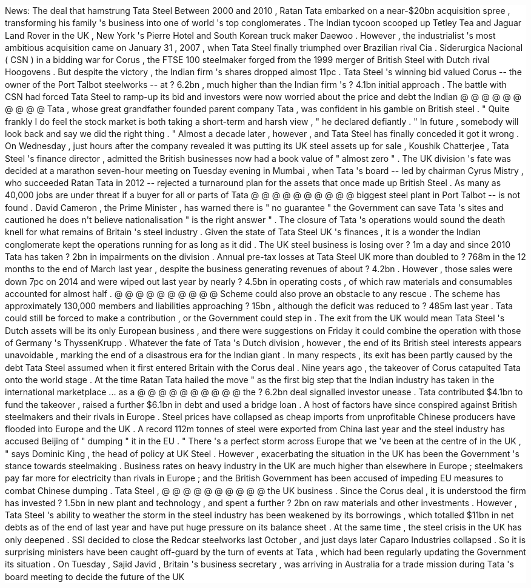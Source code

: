 News: <h> The deal that hamstrung Tata Steel Between 2000 and 2010 , Ratan Tata embarked on a near-$20bn acquisition spree , transforming his family 's business into one of world 's top conglomerates . The Indian tycoon scooped up Tetley Tea and Jaguar Land Rover in the UK , New York 's Pierre Hotel and South Korean truck maker Daewoo . However , the industrialist 's most ambitious acquisition came on January 31 , 2007 , when Tata Steel finally triumphed over Brazilian rival Cia . Siderurgica Nacional ( CSN ) in a bidding war for Corus , the FTSE 100 steelmaker forged from the 1999 merger of British Steel with Dutch rival Hoogovens . But despite the victory , the Indian firm 's shares dropped almost 11pc . Tata Steel 's winning bid valued Corus -- the owner of the Port Talbot steelworks -- at ? 6.2bn , much higher than the Indian firm 's ? 4.1bn initial approach . The battle with CSN had forced Tata Steel to ramp-up its bid and investors were now worried about the price and debt the Indian @ @ @ @ @ @ @ @ @ @ Tata , whose great grandfather founded parent company Tata , was confident in his gamble on British steel . " Quite frankly I do feel the stock market is both taking a short-term and harsh view , " he declared defiantly . " In future , somebody will look back and say we did the right thing . " Almost a decade later , however , and Tata Steel has finally conceded it got it wrong . On Wednesday , just hours after the company revealed it was putting its UK steel assets up for sale , Koushik Chatterjee , Tata Steel 's finance director , admitted the British businesses now had a book value of " almost zero " . The UK division 's fate was decided at a marathon seven-hour meeting on Tuesday evening in Mumbai , when Tata 's board -- led by chairman Cyrus Mistry , who succeeded Ratan Tata in 2012 -- rejected a turnaround plan for the assets that once made up British Steel . As many as 40,000 jobs are under threat if a buyer for all or parts of Tata @ @ @ @ @ @ @ @ @ @ biggest steel plant in Port Talbot -- is not found . David Cameron , the Prime Minister , has warned there is " no guarantee " the Government can save Tata 's sites and cautioned he does n't believe nationalisation " is the right answer " . The closure of Tata 's operations would sound the death knell for what remains of Britain 's steel industry . Given the state of Tata Steel UK 's finances , it is a wonder the Indian conglomerate kept the operations running for as long as it did . The UK steel business is losing over ? 1m a day and since 2010 Tata has taken ? 2bn in impairments on the division . Annual pre-tax losses at Tata Steel UK more than doubled to ? 768m in the 12 months to the end of March last year , despite the business generating revenues of about ? 4.2bn . However , those sales were down 7pc on 2014 and were wiped out last year by nearly ? 4.5bn in operating costs , of which raw materials and consumables accounted for almost half . @ @ @ @ @ @ @ @ @ @ Scheme could also prove an obstacle to any rescue . The scheme has approximately 130,000 members and liabilities approaching ? 15bn , although the deficit was reduced to ? 485m last year . Tata could still be forced to make a contribution , or the Government could step in . The exit from the UK would mean Tata Steel 's Dutch assets will be its only European business , and there were suggestions on Friday it could combine the operation with those of Germany 's ThyssenKrupp . Whatever the fate of Tata 's Dutch division , however , the end of its British steel interests appears unavoidable , marking the end of a disastrous era for the Indian giant . In many respects , its exit has been partly caused by the debt Tata Steel assumed when it first entered Britain with the Corus deal . Nine years ago , the takeover of Corus catapulted Tata onto the world stage . At the time Ratan Tata hailed the move " as the first big step that the Indian industry has taken in the international marketplace ... as a @ @ @ @ @ @ @ @ @ @ the ? 6.2bn deal signalled investor unease . Tata contributed $4.1bn to fund the takeover , raised a further $6.1bn in debt and used a bridge loan . A host of factors have since conspired against British steelmakers and their rivals in Europe . Steel prices have collapsed as cheap imports from unprofitable Chinese producers have flooded into Europe and the UK . A record 112m tonnes of steel were exported from China last year and the steel industry has accused Beijing of " dumping " it in the EU . " There 's a perfect storm across Europe that we 've been at the centre of in the UK , " says Dominic King , the head of policy at UK Steel . However , exacerbating the situation in the UK has been the Government 's stance towards steelmaking . Business rates on heavy industry in the UK are much higher than elsewhere in Europe ; steelmakers pay far more for electricity than rivals in Europe ; and the British Government has been accused of impeding EU measures to combat Chinese dumping . Tata Steel , @ @ @ @ @ @ @ @ @ @ the UK business . Since the Corus deal , it is understood the firm has invested ? 1.5bn in new plant and technology , and spent a further ? 2bn on raw materials and other investments . However , Tata Steel 's ability to weather the storm in the steel industry has been weakened by its borrowings , which totalled $11bn in net debts as of the end of last year and have put huge pressure on its balance sheet . At the same time , the steel crisis in the UK has only deepened . SSI decided to close the Redcar steelworks last October , and just days later Caparo Industries collapsed . So it is surprising ministers have been caught off-guard by the turn of events at Tata , which had been regularly updating the Government its situation . On Tuesday , Sajid Javid , Britain 's business secretary , was arriving in Australia for a trade mission during Tata 's board meeting to decide the future of the UK